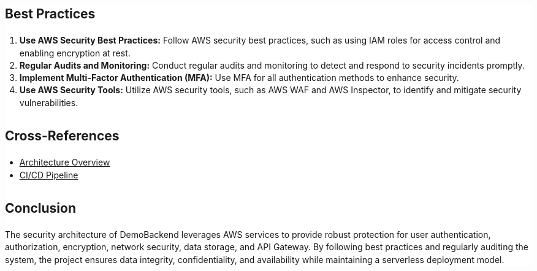 ## Best Practices

1. **Use AWS Security Best Practices:** Follow AWS security best practices, such as using IAM roles for access control and enabling encryption at rest.
2. **Regular Audits and Monitoring:** Conduct regular audits and monitoring to detect and respond to security incidents promptly.
3. **Implement Multi-Factor Authentication (MFA):** Use MFA for all authentication methods to enhance security.
4. **Use AWS Security Tools:** Utilize AWS security tools, such as AWS WAF and AWS Inspector, to identify and mitigate security vulnerabilities.

## Cross-References

- [Architecture Overview](architecture)
- [CI/CD Pipeline](ci-cd-pipeline)

## Conclusion

The security architecture of DemoBackend leverages AWS services to provide robust protection for user authentication, authorization, encryption, network security, data storage, and API Gateway. By following best practices and regularly auditing the system, the project ensures data integrity, confidentiality, and availability while maintaining a serverless deployment model.

